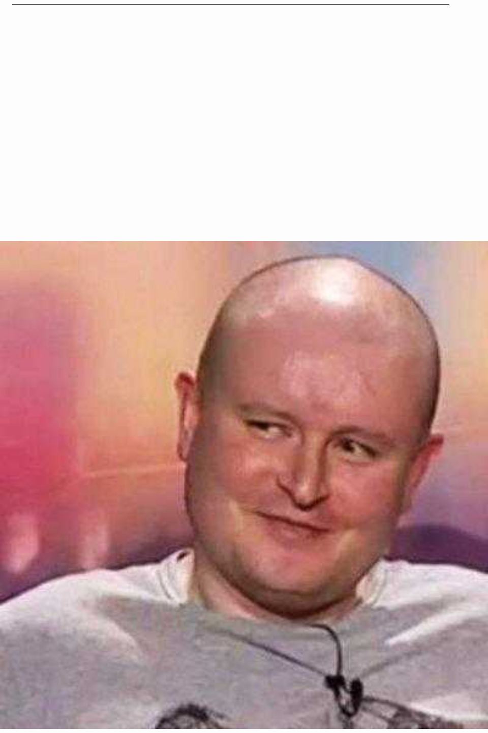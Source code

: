 <img src="homm.png" style="max-width: 100%; position: absolute; top: 50%; left: 50%; transform: translate(-50%, -50%);" />
<img src="happy.jpg" style="width: 100%; position: absolute; top: 50%; left: 50%; transform: translate(-50%, -50%);" />
</div>
</div>

---